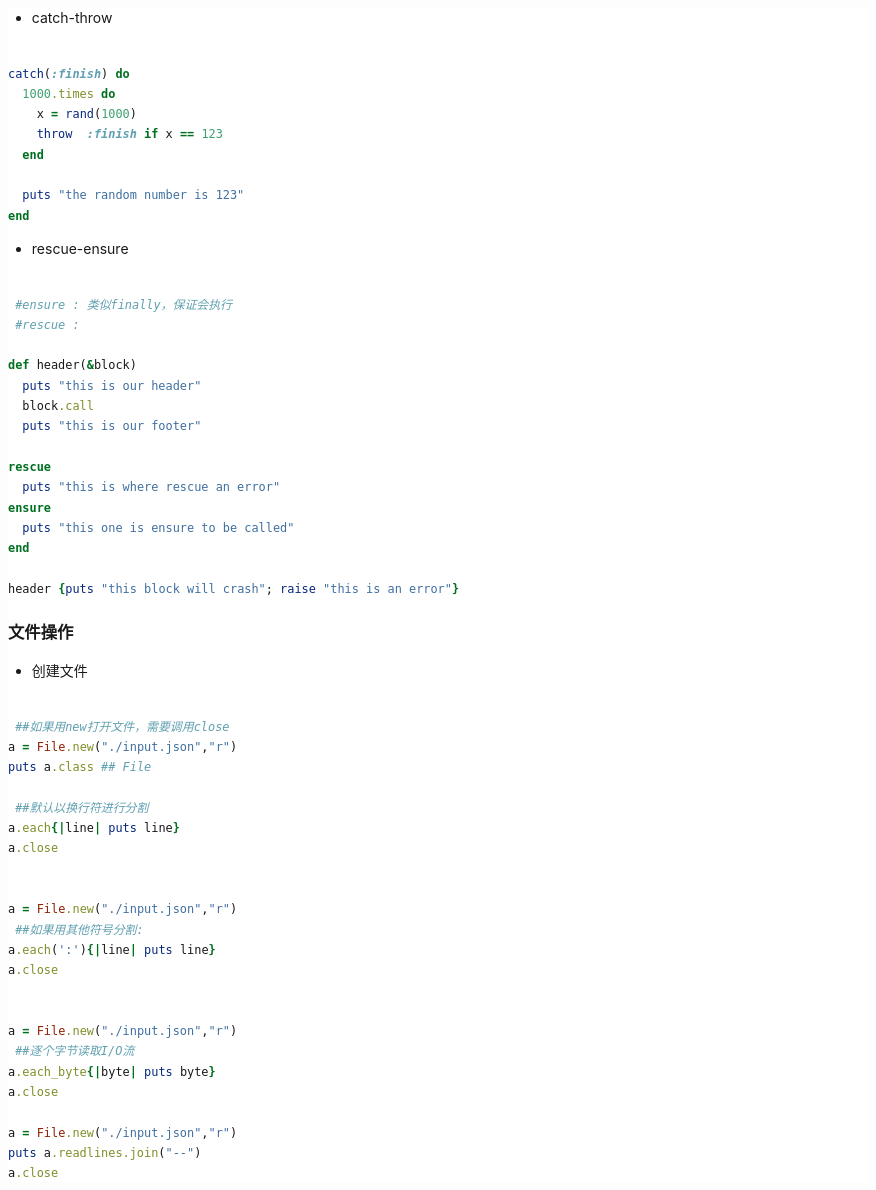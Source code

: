 - catch-throw

```ruby

catch(:finish) do
  1000.times do
    x = rand(1000)
    throw  :finish if x == 123
  end
  
  puts "the random number is 123"
end

```

- rescue-ensure

```ruby

 #ensure : 类似finally，保证会执行
 #rescue : 

def header(&block)
  puts "this is our header"
  block.call
  puts "this is our footer"
  
rescue
  puts "this is where rescue an error"  
ensure
  puts "this one is ensure to be called"
end

header {puts "this block will crash"; raise "this is an error"}

```


<h3 id="file">文件操作</h3>

- 创建文件

```ruby

 ##如果用new打开文件，需要调用close
a = File.new("./input.json","r")
puts a.class ## File

 ##默认以换行符进行分割
a.each{|line| puts line}
a.close


a = File.new("./input.json","r")
 ##如果用其他符号分割:
a.each(':'){|line| puts line}
a.close


a = File.new("./input.json","r")
 ##逐个字节读取I/O流
a.each_byte{|byte| puts byte}
a.close

a = File.new("./input.json","r")
puts a.readlines.join("--")
a.close

```